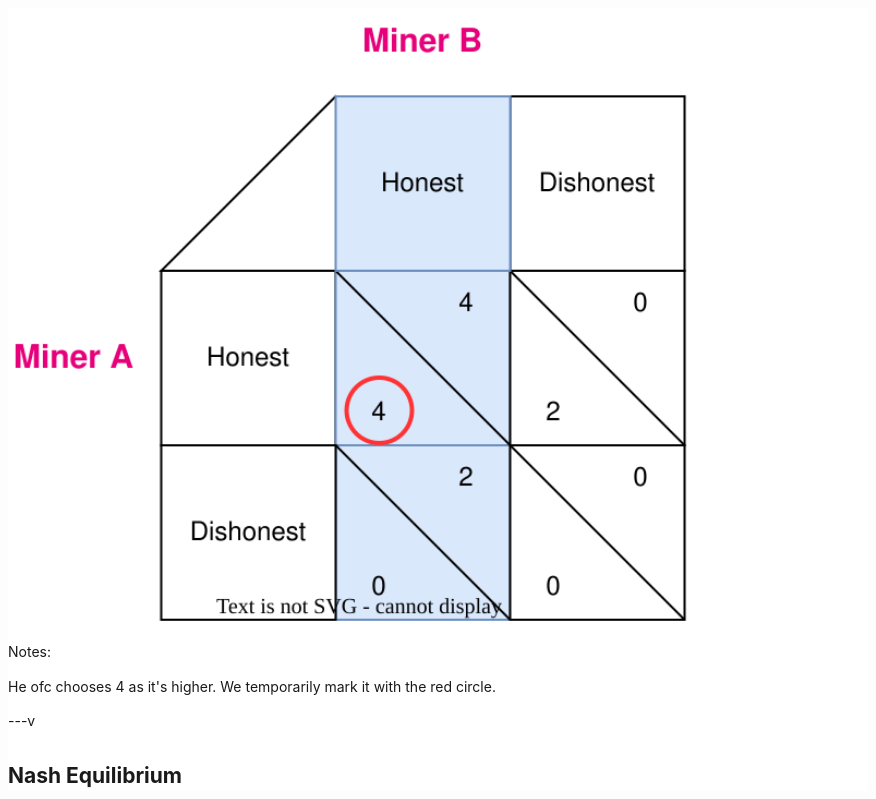 <img style="width: 700px" src="./img/econ-game-theory/nash.drawio (7).svg" alt="Payoff Table" />

Notes:

He ofc chooses 4 as it's higher.
We temporarily mark it with the red circle.

---v

## Nash Equilibrium
